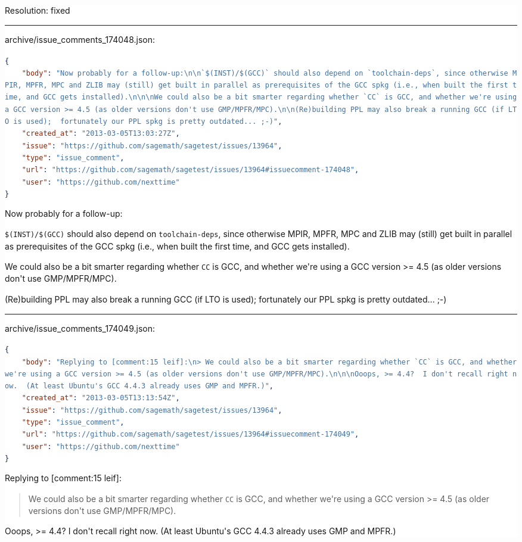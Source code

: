 Resolution: fixed



---

archive/issue_comments_174048.json:
```json
{
    "body": "Now probably for a follow-up:\n\n`$(INST)/$(GCC)` should also depend on `toolchain-deps`, since otherwise MPIR, MPFR, MPC and ZLIB may (still) get built in parallel as prerequisites of the GCC spkg (i.e., when built the first time, and GCC gets installed).\n\n\nWe could also be a bit smarter regarding whether `CC` is GCC, and whether we're using a GCC version >= 4.5 (as older versions don't use GMP/MPFR/MPC).\n\n(Re)building PPL may also break a running GCC (if LTO is used);  fortunately our PPL spkg is pretty outdated... ;-)",
    "created_at": "2013-03-05T13:03:27Z",
    "issue": "https://github.com/sagemath/sagetest/issues/13964",
    "type": "issue_comment",
    "url": "https://github.com/sagemath/sagetest/issues/13964#issuecomment-174048",
    "user": "https://github.com/nexttime"
}
```

Now probably for a follow-up:

`$(INST)/$(GCC)` should also depend on `toolchain-deps`, since otherwise MPIR, MPFR, MPC and ZLIB may (still) get built in parallel as prerequisites of the GCC spkg (i.e., when built the first time, and GCC gets installed).


We could also be a bit smarter regarding whether `CC` is GCC, and whether we're using a GCC version >= 4.5 (as older versions don't use GMP/MPFR/MPC).

(Re)building PPL may also break a running GCC (if LTO is used);  fortunately our PPL spkg is pretty outdated... ;-)



---

archive/issue_comments_174049.json:
```json
{
    "body": "Replying to [comment:15 leif]:\n> We could also be a bit smarter regarding whether `CC` is GCC, and whether we're using a GCC version >= 4.5 (as older versions don't use GMP/MPFR/MPC).\n\n\nOoops, >= 4.4?  I don't recall right now.  (At least Ubuntu's GCC 4.4.3 already uses GMP and MPFR.)",
    "created_at": "2013-03-05T13:13:54Z",
    "issue": "https://github.com/sagemath/sagetest/issues/13964",
    "type": "issue_comment",
    "url": "https://github.com/sagemath/sagetest/issues/13964#issuecomment-174049",
    "user": "https://github.com/nexttime"
}
```

Replying to [comment:15 leif]:
> We could also be a bit smarter regarding whether `CC` is GCC, and whether we're using a GCC version >= 4.5 (as older versions don't use GMP/MPFR/MPC).


Ooops, >= 4.4?  I don't recall right now.  (At least Ubuntu's GCC 4.4.3 already uses GMP and MPFR.)
